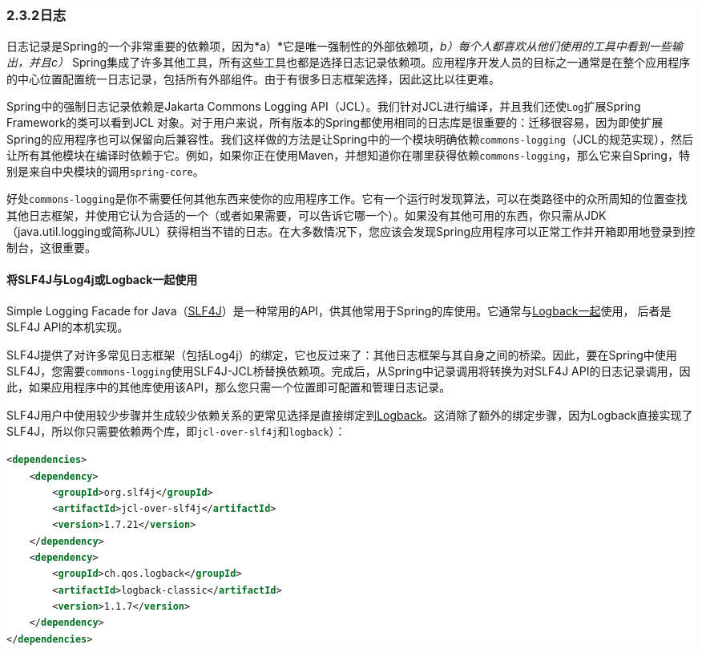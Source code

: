 

### 2.3.2日志

日志记录是Spring的一个非常重要的依赖项，因为*a）*它是唯一强制性的外部依赖项，*b）*每个人都喜欢从他们使用的工具中看到一些输出，并且*c）* Spring集成了许多其他工具，所有这些工具也都是选择日志记录依赖项。应用程序开发人员的目标之一通常是在整个应用程序的中心位置配置统一日志记录，包括所有外部组件。由于有很多日志框架选择，因此这比以往更难。

Spring中的强制日志记录依赖是Jakarta Commons Logging API（JCL）。我们针对JCL进行编译，并且我们还使`Log`扩展Spring Framework的类可以看到JCL 对象。对于用户来说，所有版本的Spring都使用相同的日志库是很重要的：迁移很容易，因为即使扩展Spring的应用程序也可以保留向后兼容性。我们这样做的方法是让Spring中的一个模块明确依赖`commons-logging`（JCL的规范实现），然后让所有其他模块在编译时依赖于它。例如，如果你正在使用Maven，并想知道你在哪里获得依赖`commons-logging`，那么它来自Spring，特别是来自中央模块的调用`spring-core`。

好处`commons-logging`是你不需要任何其他东西来使你的应用程序工作。它有一个运行时发现算法，可以在类路径中的众所周知的位置查找其他日志框架，并使用它认为合适的一个（或者如果需要，可以告诉它哪一个）。如果没有其他可用的东西，你只需从JDK（java.util.logging或简称JUL）获得相当不错的日志。在大多数情况下，您应该会发现Spring应用程序可以正常工作并开箱即用地登录到控制台，这很重要。



#### 将SLF4J与Log4j或Logback一起使用

Simple Logging Facade for Java（[SLF4J](https://www.slf4j.org)）是一种常用的API，供其他常用于Spring的库使用。它通常与[Logback一起](https://logback.qos.ch/)使用， 后者是SLF4J API的本机实现。

SLF4J提供了对许多常见日志框架（包括Log4j）的绑定，它也反过来了：其他日志框架与其自身之间的桥梁。因此，要在Spring中使用SLF4J，您需要`commons-logging`使用SLF4J-JCL桥替换依赖项。完成后，从Spring中记录调用将转换为对SLF4J API的日志记录调用，因此，如果应用程序中的其他库使用该API，那么您只需一个位置即可配置和管理日志记录。



SLF4J用户中使用较少步骤并生成较少依赖关系的更常见选择是直接绑定到[Logback](https://logback.qos.ch)。这消除了额外的绑定步骤，因为Logback直接实现了SLF4J，所以你只需要依赖两个库，即`jcl-over-slf4j`和`logback`）：

```xml
<dependencies>
    <dependency>
        <groupId>org.slf4j</groupId>
        <artifactId>jcl-over-slf4j</artifactId>
        <version>1.7.21</version>
    </dependency>
    <dependency>
        <groupId>ch.qos.logback</groupId>
        <artifactId>logback-classic</artifactId>
        <version>1.1.7</version>
    </dependency>
</dependencies>
```

